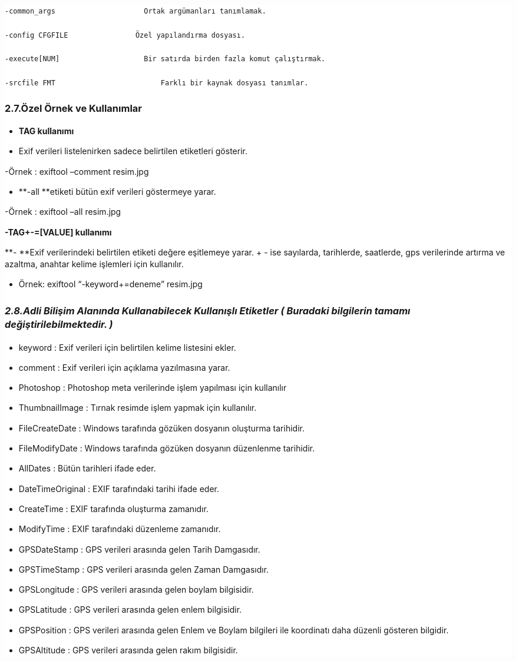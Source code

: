     -common_args                     Ortak argümanları tanımlamak.

    -config CFGFILE                Özel yapılandırma dosyası.

    -execute[NUM]                    Bir satırda birden fazla komut çalıştırmak.

    -srcfile FMT                         Farklı bir kaynak dosyası tanımlar.

### 2.7.Özel Örnek ve Kullanımlar

* **TAG kullanımı**

- Exif verileri listelenirken sadece belirtilen etiketleri gösterir.

-Örnek : exiftool –comment resim.jpg

- **-all **etiketi bütün exif verileri göstermeye yarar.

-Örnek : exiftool –all resim.jpg

**-TAG+-=[VALUE] kullanımı**

**- **Exif verilerindeki belirtilen etiketi değere eşitlemeye yarar. + - ise sayılarda, tarihlerde, saatlerde, gps verilerinde artırma ve azaltma, anahtar kelime işlemleri için kullanılır.

* Örnek: exiftool “-keyword+=deneme” resim.jpg

### ***2.8.Adli Bilişim Alanında Kullanabilecek Kullanışlı Etiketler ( Buradaki bilgilerin tamamı değiştirilebilmektedir. )***

- keyword : Exif verileri için belirtilen kelime listesini ekler.

- comment : Exif verileri için açıklama yazılmasına yarar.

- Photoshop : Photoshop meta verilerinde işlem yapılması için kullanılır

- ThumbnailImage : Tırnak resimde işlem yapmak için kullanılır.

- FileCreateDate : Windows tarafında gözüken dosyanın oluşturma tarihidir.

- FileModifyDate : Windows tarafında gözüken dosyanın düzenlenme tarihidir.

- AllDates : Bütün tarihleri ifade eder.

- DateTimeOriginal : EXIF tarafındaki tarihi ifade eder.

- CreateTime : EXIF tarafında oluşturma zamanıdır.

- ModifyTime : EXIF tarafındaki düzenleme zamanıdır.

- GPSDateStamp : GPS verileri arasında gelen Tarih Damgasıdır.

- GPSTimeStamp : GPS verileri arasında gelen Zaman Damgasıdır.

- GPSLongitude : GPS verileri arasında gelen boylam bilgisidir.

- GPSLatitude : GPS verileri arasında gelen enlem bilgisidir.

- GPSPosition : GPS verileri arasında gelen Enlem ve Boylam bilgileri ile koordinatı daha düzenli gösteren bilgidir.

- GPSAltitude : GPS verileri arasında gelen rakım bilgisidir.
